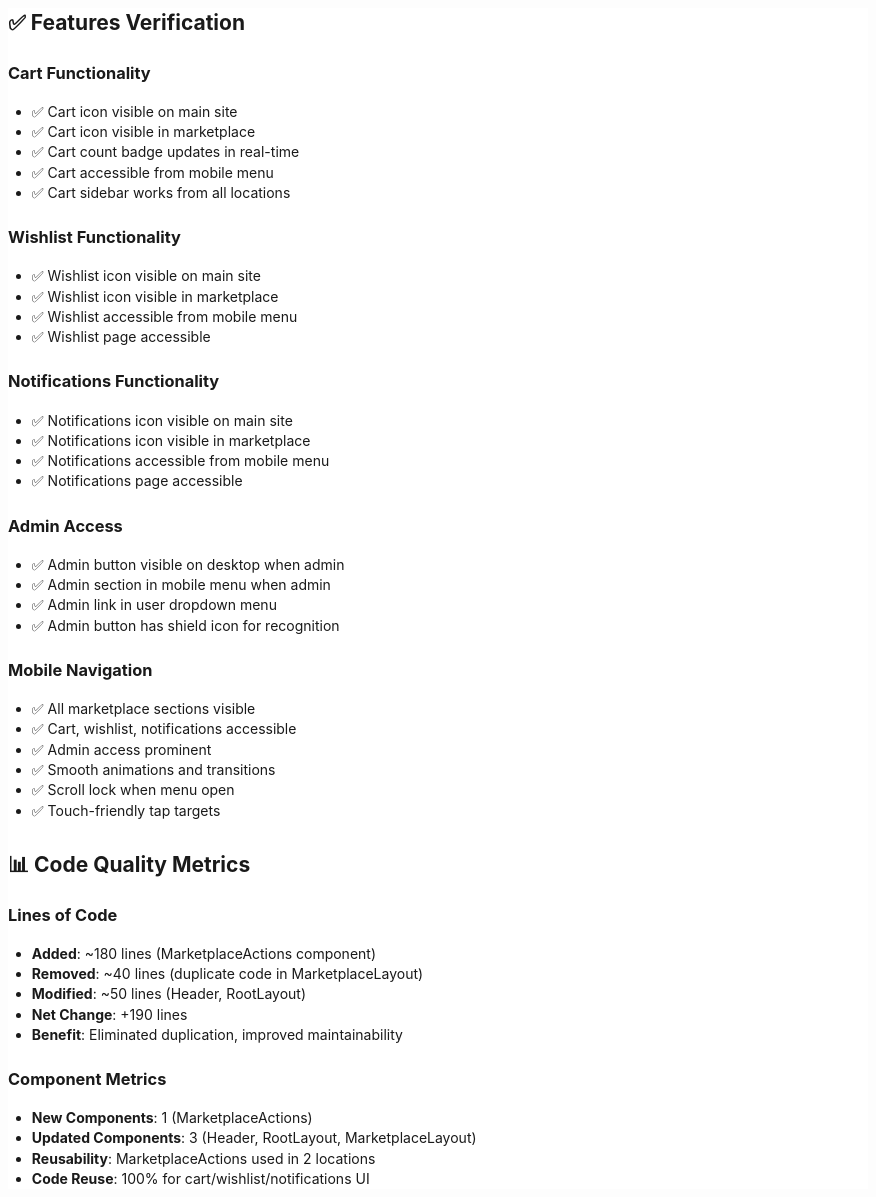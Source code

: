 ## ✅ Features Verification

### Cart Functionality
- ✅ Cart icon visible on main site
- ✅ Cart icon visible in marketplace
- ✅ Cart count badge updates in real-time
- ✅ Cart accessible from mobile menu
- ✅ Cart sidebar works from all locations

### Wishlist Functionality  
- ✅ Wishlist icon visible on main site
- ✅ Wishlist icon visible in marketplace
- ✅ Wishlist accessible from mobile menu
- ✅ Wishlist page accessible

### Notifications Functionality
- ✅ Notifications icon visible on main site
- ✅ Notifications icon visible in marketplace
- ✅ Notifications accessible from mobile menu
- ✅ Notifications page accessible

### Admin Access
- ✅ Admin button visible on desktop when admin
- ✅ Admin section in mobile menu when admin
- ✅ Admin link in user dropdown menu
- ✅ Admin button has shield icon for recognition

### Mobile Navigation
- ✅ All marketplace sections visible
- ✅ Cart, wishlist, notifications accessible
- ✅ Admin access prominent
- ✅ Smooth animations and transitions
- ✅ Scroll lock when menu open
- ✅ Touch-friendly tap targets

## 📊 Code Quality Metrics

### Lines of Code
- **Added**: ~180 lines (MarketplaceActions component)
- **Removed**: ~40 lines (duplicate code in MarketplaceLayout)
- **Modified**: ~50 lines (Header, RootLayout)
- **Net Change**: +190 lines
- **Benefit**: Eliminated duplication, improved maintainability

### Component Metrics
- **New Components**: 1 (MarketplaceActions)
- **Updated Components**: 3 (Header, RootLayout, MarketplaceLayout)
- **Reusability**: MarketplaceActions used in 2 locations
- **Code Reuse**: 100% for cart/wishlist/notifications UI
